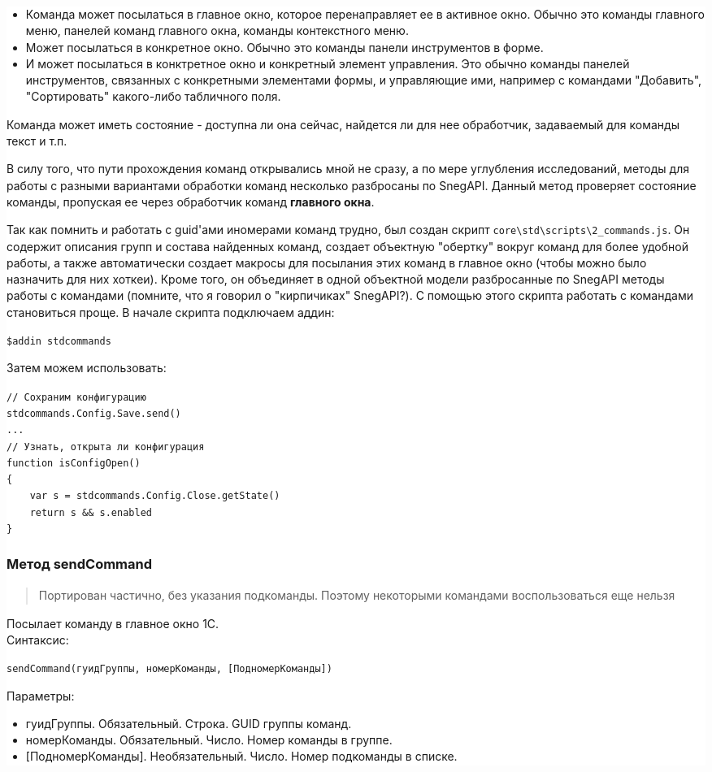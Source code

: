   - Команда может посылаться в главное окно, которое перенаправляет ее в активное окно. Обычно это
    команды главного меню, панелей команд главного окна, команды контекстного меню.
  - Может посылаться в конкретное окно. Обычно это команды панели инструментов в форме.
  - И может посылаться в конктретное окно и конкретный элемент управления. Это обычно команды
    панелей инструментов, связанных с конкретными элементами формы, и управляющие ими, например
    с командами "Добавить", "Сортировать" какого-либо табличного поля.

Команда может иметь состояние - доступна ли она сейчас, найдется ли для нее обработчик, задаваемый для
команды текст и т.п.

В силу того, что пути прохождения команд открывались мной не сразу, а по мере углубления исследований,
методы для работы с разными вариантами обработки команд несколько разбросаны по SnegAPI.
Данный метод проверяет состояние команды, пропуская ее через обработчик команд **главного окна**.

Так как помнить и работать с guid'ами иномерами команд трудно, был создан скрипт `core\std\scripts\2_commands.js`.
Он содержит описания групп и состава найденных команд, создает объектную "обертку" вокруг команд для более
удобной работы, а также автоматически создает макросы для посылания этих команд в главное окно (чтобы можно было
назначить для них хоткеи). Кроме того, он объединяет в одной объектной модели разбросанные по SnegAPI методы
работы с командами (помните, что я говорил о "кирпичиках" SnegAPI?). С помощью этого скрипта работать с командами
становиться проще. В начале скрипта подключаем аддин:

    $addin stdcommands

Затем можем использовать:

    // Сохраним конфигурацию
    stdcommands.Config.Save.send()
    ...
    // Узнать, открыта ли конфигурация
    function isConfigOpen()
    {
        var s = stdcommands.Config.Close.getState()
        return s && s.enabled
    }

### Метод sendCommand
<a name="sendCommand"></a>
> Портирован частично, без указания подкоманды. Поэтому некоторыми командами воспользоваться еще нельзя

Посылает команду в главное окно 1С.  
Синтаксис:

    sendCommand(гуидГруппы, номерКоманды, [ПодномерКоманды])

Параметры:

  - гуидГруппы. Обязательный. Строка. GUID группы команд.
  - номерКоманды. Обязательный. Число. Номер команды в группе.
  - [ПодномерКоманды]. Необязательный. Число. Номер подкоманды в списке.


[1]: https://snegopat.ru/main/wiki?name=%D0%A0%D0%B5%D1%81%D1%83%D1%80%D1%81%D1%8B+1%D0%A1